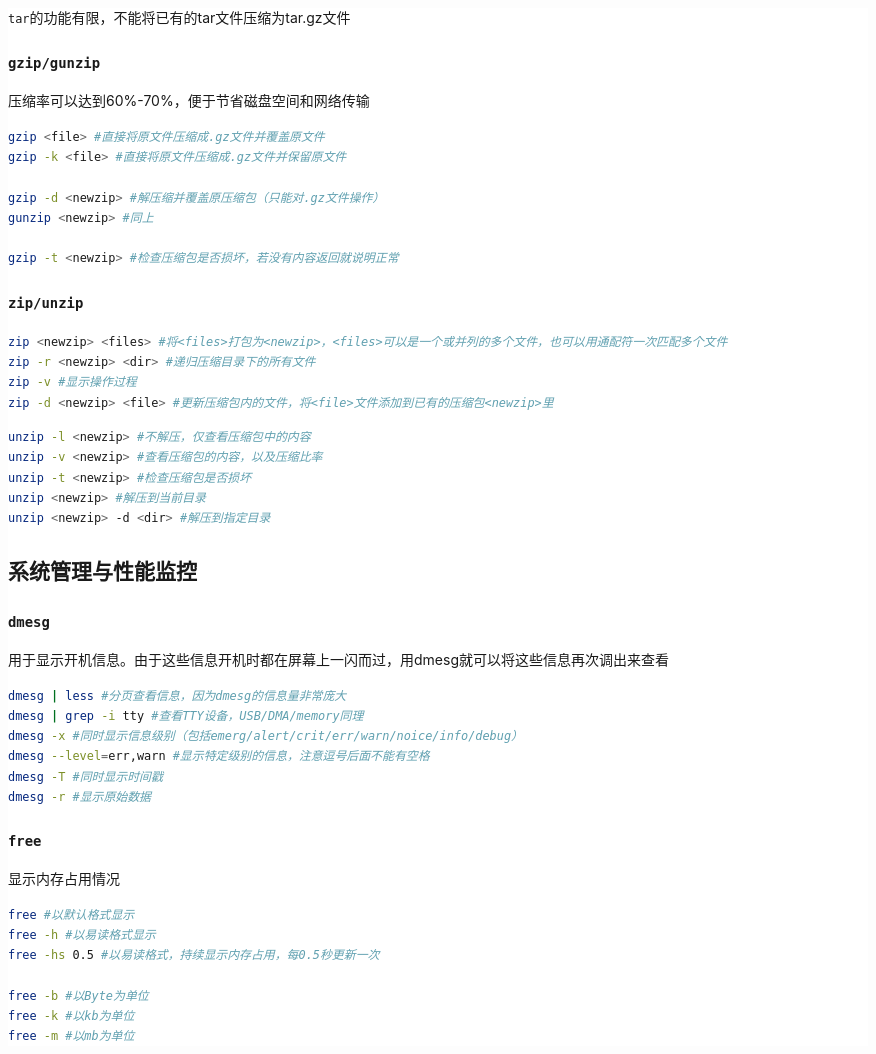 `tar`的功能有限，不能将已有的tar文件压缩为tar.gz文件

### `gzip/gunzip`

压缩率可以达到60%-70%，便于节省磁盘空间和网络传输

```bash
gzip <file> #直接将原文件压缩成.gz文件并覆盖原文件
gzip -k <file> #直接将原文件压缩成.gz文件并保留原文件

gzip -d <newzip> #解压缩并覆盖原压缩包（只能对.gz文件操作）
gunzip <newzip> #同上

gzip -t <newzip> #检查压缩包是否损坏，若没有内容返回就说明正常
```

### `zip/unzip`

```bash
zip <newzip> <files> #将<files>打包为<newzip>，<files>可以是一个或并列的多个文件，也可以用通配符一次匹配多个文件
zip -r <newzip> <dir> #递归压缩目录下的所有文件
zip -v #显示操作过程
zip -d <newzip> <file> #更新压缩包内的文件，将<file>文件添加到已有的压缩包<newzip>里
```

```bash
unzip -l <newzip> #不解压，仅查看压缩包中的内容
unzip -v <newzip> #查看压缩包的内容，以及压缩比率
unzip -t <newzip> #检查压缩包是否损坏
unzip <newzip> #解压到当前目录
unzip <newzip> -d <dir> #解压到指定目录
```

## 系统管理与性能监控

### `dmesg`

用于显示开机信息。由于这些信息开机时都在屏幕上一闪而过，用dmesg就可以将这些信息再次调出来查看

```bash
dmesg | less #分页查看信息，因为dmesg的信息量非常庞大
dmesg | grep -i tty #查看TTY设备，USB/DMA/memory同理
dmesg -x #同时显示信息级别（包括emerg/alert/crit/err/warn/noice/info/debug）
dmesg --level=err,warn #显示特定级别的信息，注意逗号后面不能有空格
dmesg -T #同时显示时间戳
dmesg -r #显示原始数据
```

### `free`

显示内存占用情况

```bash
free #以默认格式显示
free -h #以易读格式显示
free -hs 0.5 #以易读格式，持续显示内存占用，每0.5秒更新一次

free -b #以Byte为单位
free -k #以kb为单位
free -m #以mb为单位
```
